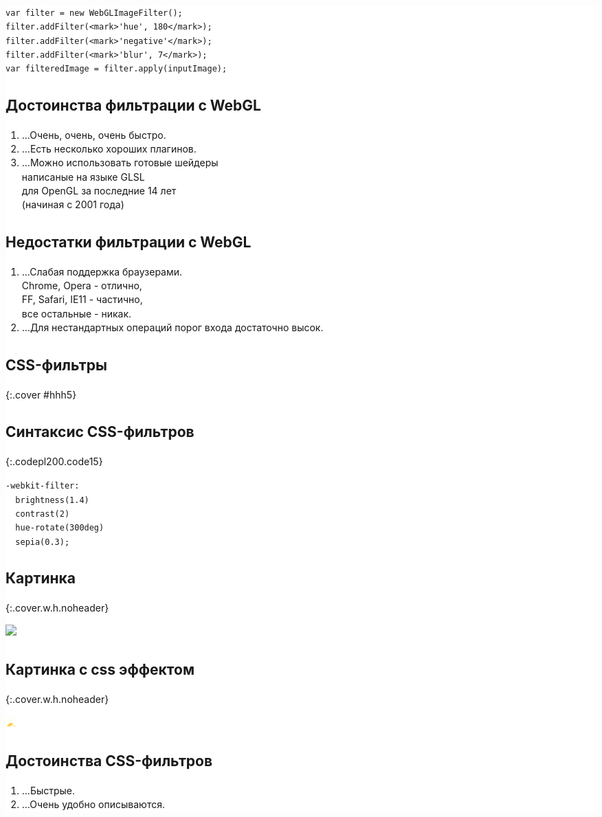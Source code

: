     var filter = new WebGLImageFilter();
    filter.addFilter(<mark>'hue', 180</mark>);
    filter.addFilter(<mark>'negative'</mark>);
    filter.addFilter(<mark>'blur', 7</mark>);
    var filteredImage = filter.apply(inputImage);

## Достоинства фильтрации с WebGL

1. …Очень, очень, очень быстро.
2. …Есть несколько хороших плагинов.
3. …Можно использовать готовые шейдеры 
<br>написаные на языке GLSL 
<br>для OpenGL за последние 14 лет 
<br>(начиная c 2001 года)

## Недостатки фильтрации с WebGL

1. …Слабая поддержка браузерами.<br>Chrome, Opera - отлично, <br>FF, Safari, IE11 - частично, <br>все остальные - никак.
2. …Для нестандартных операций порог входа достаточно высок.


## **CSS-фильтры**
{:.cover #hhh5}

## Синтаксис CSS-фильтров
{:.codepl200.code15}

    -webkit-filter: 
      brightness(1.4) 
      contrast(2) 
      hue-rotate(300deg) 
      sepia(0.3);

## Картинка
{:.cover.w.h.noheader}

<img src="img/girl.jpg" >

## Картинка с css эффектом
{:.cover.w.h.noheader}

<img style="-webkit-filter: brightness(1.4) contrast(2) hue-rotate(300deg) sepia(0.3);" src="img/girl.jpg" >

## Достоинства CSS-фильтров

1. …Быстрые.
2. …Очень удобно описываются.
